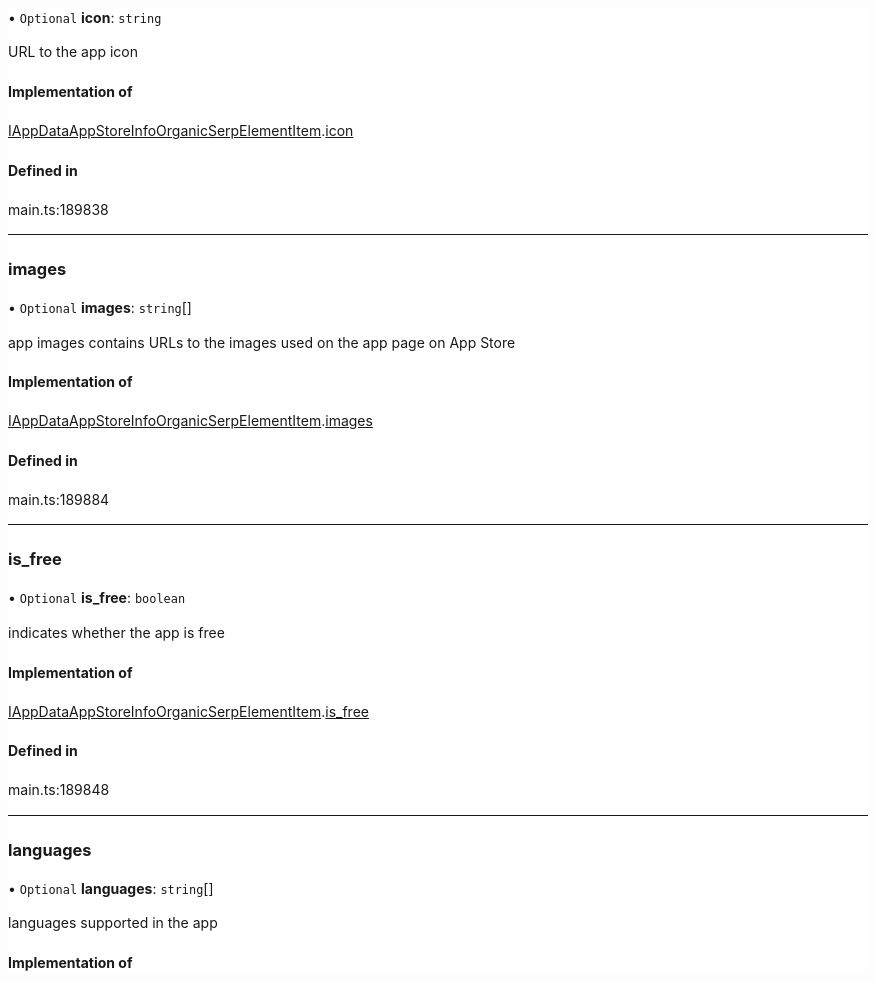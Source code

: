 • `Optional` **icon**: `string`

URL to the app icon

#### Implementation of

[IAppDataAppStoreInfoOrganicSerpElementItem](../interfaces/IAppDataAppStoreInfoOrganicSerpElementItem.md).[icon](../interfaces/IAppDataAppStoreInfoOrganicSerpElementItem.md#icon)

#### Defined in

main.ts:189838

___

### images

• `Optional` **images**: `string`[]

app images
contains URLs to the images used on the app page on App Store

#### Implementation of

[IAppDataAppStoreInfoOrganicSerpElementItem](../interfaces/IAppDataAppStoreInfoOrganicSerpElementItem.md).[images](../interfaces/IAppDataAppStoreInfoOrganicSerpElementItem.md#images)

#### Defined in

main.ts:189884

___

### is\_free

• `Optional` **is\_free**: `boolean`

indicates whether the app is free

#### Implementation of

[IAppDataAppStoreInfoOrganicSerpElementItem](../interfaces/IAppDataAppStoreInfoOrganicSerpElementItem.md).[is_free](../interfaces/IAppDataAppStoreInfoOrganicSerpElementItem.md#is_free)

#### Defined in

main.ts:189848

___

### languages

• `Optional` **languages**: `string`[]

languages supported in the app

#### Implementation of
